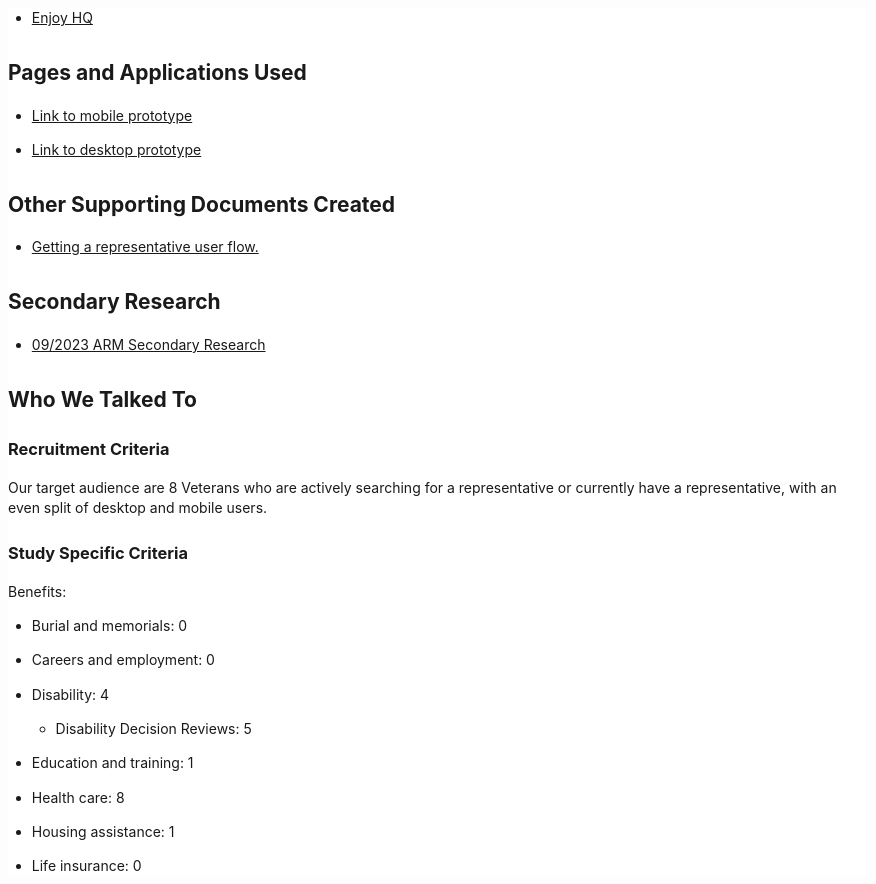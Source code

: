 - [Enjoy HQ](https://app.enjoyhq.com/sh/pj/e1d9be64-dd77-47b2-a563-b9e8f82c7f7a)


## Pages and Applications Used<a id="pages-and-applications-used"></a>

- [Link to mobile prototype](https://www.sketch.com/s/dfb0333d-65db-41f9-807e-6b25d6c5396e/prototype/91C5F671-4BC5-4CE9-B9EA-2D384B20C83A/a/91C5F671-4BC5-4CE9-B9EA-2D384B20C83A)

- [Link to desktop prototype](https://www.sketch.com/s/dfb0333d-65db-41f9-807e-6b25d6c5396e/prototype/100C57E4-87B4-417E-BC4C-F24D85F39C91/a/100C57E4-87B4-417E-BC4C-F24D85F39C91)


## Other Supporting Documents Created<a id="other-supporting-documents-created"></a>

- [Getting a representative user flow.](https://app.mural.co/t/departmentofveteransaffairs9999/m/departmentofveteransaffairs9999/1701896910080/7254e7176f0a72e98ce2133cafd46ee851bd503c?sender=u36b374887f74c9a3de2d0750)


## Secondary Research<a id="secondary-research"></a>

- [09/2023 ARM Secondary Research](https://github.com/department-of-veterans-affairs/va.gov-team/blob/e1dffafcf56ae26cfe36ec70607f4b47c2b6a879/products/accredited-representation-management/research/2023-09-secondary-research/2023-09-secondary-research-accredited-representation-management.md)


## Who We Talked To<a id="who-we-talked-to"></a>

### Recruitment Criteria<a id="recruitment-criteria"></a>

Our target audience are 8 Veterans who are actively searching for a representative or currently have a representative, with an even split of desktop and mobile users.


### Study Specific Criteria<a id="study-specific-criteria"></a>

Benefits:

- Burial and memorials: 0

- Careers and employment: 0

- Disability: 4

  - Disability Decision Reviews: 5

- Education and training: 1

- Health care: 8

- Housing assistance: 1

- Life insurance: 0
